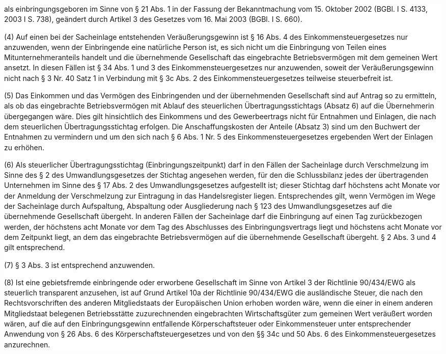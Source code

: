 als einbringungsgeboren im Sinne von § 21 Abs. 1 in der Fassung der
Bekanntmachung vom 15. Oktober 2002 (BGBl. I S. 4133, 2003 I S. 738),
geändert durch Artikel 3 des Gesetzes vom 16. Mai 2003 (BGBl. I S.
660).

(4) Auf einen bei der Sacheinlage entstehenden Veräußerungsgewinn ist
§ 16 Abs. 4 des Einkommensteuergesetzes nur anzuwenden, wenn der
Einbringende eine natürliche Person ist, es sich nicht um die
Einbringung von Teilen eines Mitunternehmeranteils handelt und die
übernehmende Gesellschaft das eingebrachte Betriebsvermögen mit dem
gemeinen Wert ansetzt. In diesen Fällen ist § 34 Abs. 1 und 3 des
Einkommensteuergesetzes nur anzuwenden, soweit der Veräußerungsgewinn
nicht nach § 3 Nr. 40 Satz 1 in Verbindung mit § 3c Abs. 2 des
Einkommensteuergesetzes teilweise steuerbefreit ist.

(5) Das Einkommen und das Vermögen des Einbringenden und der
übernehmenden Gesellschaft sind auf Antrag so zu ermitteln, als ob das
eingebrachte Betriebsvermögen mit Ablauf des steuerlichen
Übertragungsstichtags (Absatz 6) auf die Übernehmerin übergegangen
wäre. Dies gilt hinsichtlich des Einkommens und des Gewerbeertrags
nicht für Entnahmen und Einlagen, die nach dem steuerlichen
Übertragungsstichtag erfolgen. Die Anschaffungskosten der Anteile
(Absatz 3) sind um den Buchwert der Entnahmen zu vermindern und um den
sich nach § 6 Abs. 1 Nr. 5 des Einkommensteuergesetzes ergebenden Wert
der Einlagen zu erhöhen.

(6) Als steuerlicher Übertragungsstichtag (Einbringungszeitpunkt) darf
in den Fällen der Sacheinlage durch Verschmelzung im Sinne des § 2 des
Umwandlungsgesetzes der Stichtag angesehen werden, für den die
Schlussbilanz jedes der übertragenden Unternehmen im Sinne des § 17
Abs. 2 des Umwandlungsgesetzes aufgestellt ist; dieser Stichtag darf
höchstens acht Monate vor der Anmeldung der Verschmelzung zur
Eintragung in das Handelsregister liegen. Entsprechendes gilt, wenn
Vermögen im Wege der Sacheinlage durch Aufspaltung, Abspaltung oder
Ausgliederung nach § 123 des Umwandlungsgesetzes auf die übernehmende
Gesellschaft übergeht. In anderen Fällen der Sacheinlage darf die
Einbringung auf einen Tag zurückbezogen werden, der höchstens acht
Monate vor dem Tag des Abschlusses des Einbringungsvertrags liegt und
höchstens acht Monate vor dem Zeitpunkt liegt, an dem das eingebrachte
Betriebsvermögen auf die übernehmende Gesellschaft übergeht. § 2 Abs.
3 und 4 gilt entsprechend.

(7) § 3 Abs. 3 ist entsprechend anzuwenden.

(8) Ist eine gebietsfremde einbringende oder erworbene Gesellschaft im
Sinne von Artikel 3 der Richtlinie 90/434/EWG als steuerlich
transparent anzusehen, ist auf Grund Artikel 10a der Richtlinie
90/434/EWG die ausländische Steuer, die nach den Rechtsvorschriften
des anderen Mitgliedstaats der Europäischen Union erhoben worden wäre,
wenn die einer in einem anderen Mitgliedstaat belegenen Betriebsstätte
zuzurechnenden eingebrachten Wirtschaftsgüter zum gemeinen Wert
veräußert worden wären, auf die auf den Einbringungsgewinn entfallende
Körperschaftsteuer oder Einkommensteuer unter entsprechender Anwendung
von § 26 Abs. 6 des Körperschaftsteuergesetzes und von den §§ 34c und
50 Abs. 6 des Einkommensteuergesetzes anzurechnen.
